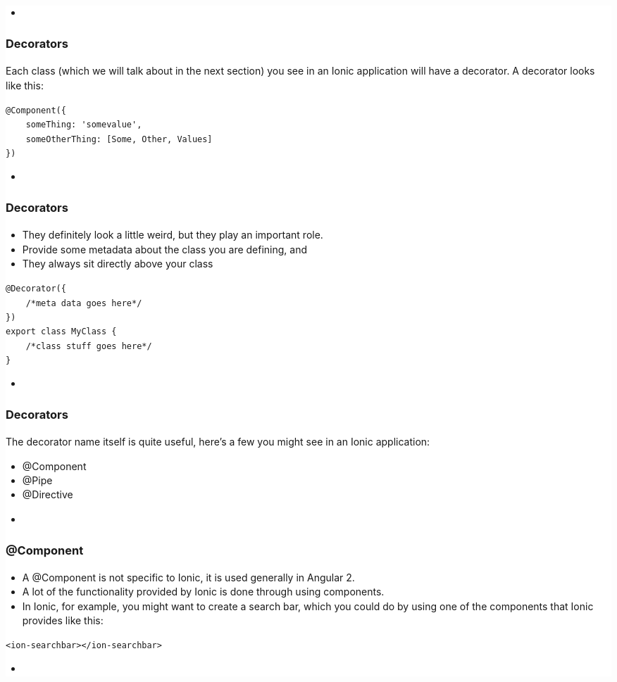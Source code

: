 -

### Decorators

Each class (which we will talk about in the next section) you see in an Ionic application will have a decorator.
A decorator looks like this:

```
@Component({
	someThing: 'somevalue',
	someOtherThing: [Some, Other, Values]
})
```

-

### Decorators

* They definitely look a little weird, but they play an important role. 
* Provide some metadata about the class you are defining, and 
* They always sit directly above your class

```
@Decorator({
	/*meta data goes here*/
})
export class MyClass {
	/*class stuff goes here*/
}
```

-

### Decorators

The decorator name itself is quite useful, here’s a few you might see in an Ionic application:

* @Component
* @Pipe
* @Directive

-

### @Component

* A @Component is not specific to Ionic, it is used generally in Angular 2. 
* A lot of the functionality provided by Ionic is done through using components. 
* In Ionic, for example, you might want to create a search bar,
which you could do by using one of the components that Ionic provides like this:

```
<ion-searchbar></ion-searchbar>

```

-
